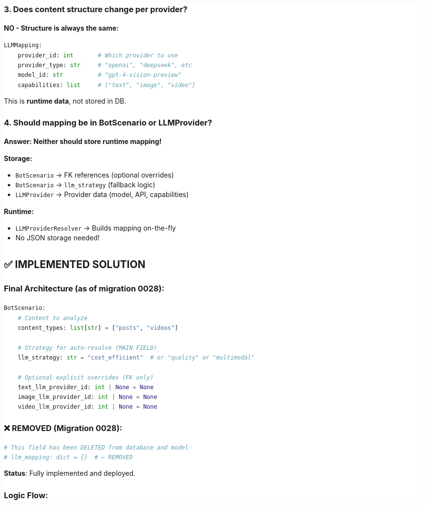 ### 3. Does content structure change per provider?

**NO - Structure is always the same:**

```python
LLMMapping:
    provider_id: int       # Which provider to use
    provider_type: str     # "openai", "deepseek", etc
    model_id: str          # "gpt-4-vision-preview"
    capabilities: list     # ["text", "image", "video"]
```

This is **runtime data**, not stored in DB.

### 4. Should mapping be in BotScenario or LLMProvider?

**Answer: Neither should store runtime mapping!**

**Storage:**
- `BotScenario` → FK references (optional overrides)
- `BotScenario` → `llm_strategy` (fallback logic)
- `LLMProvider` → Provider data (model, API, capabilities)

**Runtime:**
- `LLMProviderResolver` → Builds mapping on-the-fly
- No JSON storage needed!

## ✅ IMPLEMENTED SOLUTION

### Final Architecture (as of migration 0028):

```python
BotScenario:
    # Content to analyze
    content_types: list[str] = ["posts", "videos"]
    
    # Strategy for auto-resolve (MAIN FIELD)
    llm_strategy: str = "cost_efficient"  # or "quality" or "multimodal"
    
    # Optional explicit overrides (FK only)
    text_llm_provider_id: int | None = None
    image_llm_provider_id: int | None = None
    video_llm_provider_id: int | None = None
```

### ❌ REMOVED (Migration 0028):

```python
# This field has been DELETED from database and model
# llm_mapping: dict = {}  # ← REMOVED
```

**Status**: Fully implemented and deployed.

### Logic Flow:

